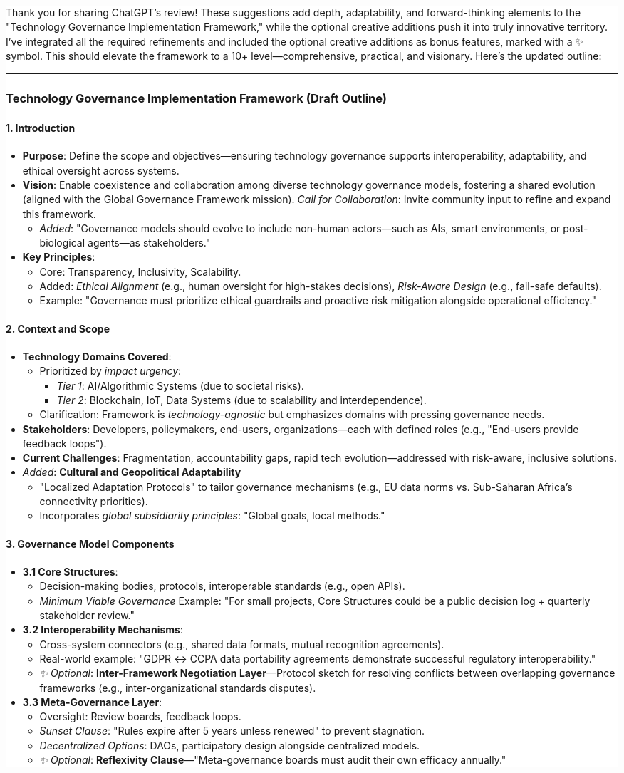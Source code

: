 Thank you for sharing ChatGPT’s review! These suggestions add depth, adaptability, and forward-thinking elements to the "Technology Governance Implementation Framework," while the optional creative additions push it into truly innovative territory. I’ve integrated all the required refinements and included the optional creative additions as bonus features, marked with a ✨ symbol. This should elevate the framework to a 10+ level—comprehensive, practical, and visionary. Here’s the updated outline:

---

### Technology Governance Implementation Framework (Draft Outline)

#### 1. Introduction
- **Purpose**: Define the scope and objectives—ensuring technology governance supports interoperability, adaptability, and ethical oversight across systems.
- **Vision**: Enable coexistence and collaboration among diverse technology governance models, fostering a shared evolution (aligned with the Global Governance Framework mission). *Call for Collaboration*: Invite community input to refine and expand this framework.  
  - *Added*: "Governance models should evolve to include non-human actors—such as AIs, smart environments, or post-biological agents—as stakeholders."  
- **Key Principles**:  
  - Core: Transparency, Inclusivity, Scalability.  
  - Added: *Ethical Alignment* (e.g., human oversight for high-stakes decisions), *Risk-Aware Design* (e.g., fail-safe defaults).  
  - Example: "Governance must prioritize ethical guardrails and proactive risk mitigation alongside operational efficiency."

#### 2. Context and Scope
- **Technology Domains Covered**:  
  - Prioritized by *impact urgency*:  
    - *Tier 1*: AI/Algorithmic Systems (due to societal risks).  
    - *Tier 2*: Blockchain, IoT, Data Systems (due to scalability and interdependence).  
  - Clarification: Framework is *technology-agnostic* but emphasizes domains with pressing governance needs.  
- **Stakeholders**: Developers, policymakers, end-users, organizations—each with defined roles (e.g., "End-users provide feedback loops").  
- **Current Challenges**: Fragmentation, accountability gaps, rapid tech evolution—addressed with risk-aware, inclusive solutions.  
- *Added*: **Cultural and Geopolitical Adaptability**  
  - "Localized Adaptation Protocols" to tailor governance mechanisms (e.g., EU data norms vs. Sub-Saharan Africa’s connectivity priorities).  
  - Incorporates *global subsidiarity principles*: "Global goals, local methods."

#### 3. Governance Model Components
- **3.1 Core Structures**:  
  - Decision-making bodies, protocols, interoperable standards (e.g., open APIs).  
  - *Minimum Viable Governance* Example: "For small projects, Core Structures could be a public decision log + quarterly stakeholder review."  
- **3.2 Interoperability Mechanisms**:  
  - Cross-system connectors (e.g., shared data formats, mutual recognition agreements).  
  - Real-world example: "GDPR ↔ CCPA data portability agreements demonstrate successful regulatory interoperability."  
  - *✨ Optional*: **Inter-Framework Negotiation Layer**—Protocol sketch for resolving conflicts between overlapping governance frameworks (e.g., inter-organizational standards disputes).  
- **3.3 Meta-Governance Layer**:  
  - Oversight: Review boards, feedback loops.  
  - *Sunset Clause*: "Rules expire after 5 years unless renewed" to prevent stagnation.  
  - *Decentralized Options*: DAOs, participatory design alongside centralized models.  
  - *✨ Optional*: **Reflexivity Clause**—"Meta-governance boards must audit their own efficacy annually."

